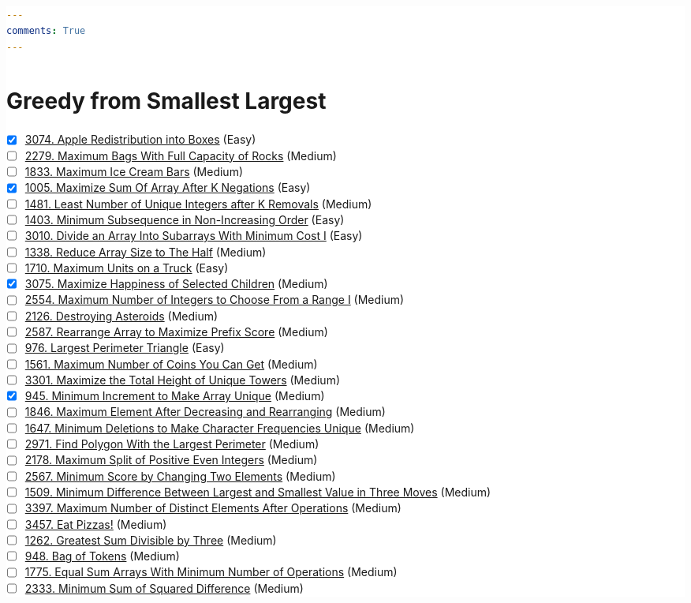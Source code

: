 ```yaml
---
comments: True
---
```


# Greedy from Smallest Largest

- [x] [3074. Apple Redistribution into Boxes](https://leetcode.cn/problems/apple-redistribution-into-boxes/) (Easy)
- [ ] [2279. Maximum Bags With Full Capacity of Rocks](https://leetcode.cn/problems/maximum-bags-with-full-capacity-of-rocks/) (Medium)
- [ ] [1833. Maximum Ice Cream Bars](https://leetcode.cn/problems/maximum-ice-cream-bars/) (Medium)
- [x] [1005. Maximize Sum Of Array After K Negations](https://leetcode.cn/problems/maximize-sum-of-array-after-k-negations/) (Easy)
- [ ] [1481. Least Number of Unique Integers after K Removals](https://leetcode.cn/problems/least-number-of-unique-integers-after-k-removals/) (Medium)
- [ ] [1403. Minimum Subsequence in Non-Increasing Order](https://leetcode.cn/problems/minimum-subsequence-in-non-increasing-order/) (Easy)
- [ ] [3010. Divide an Array Into Subarrays With Minimum Cost I](https://leetcode.cn/problems/divide-an-array-into-subarrays-with-minimum-cost-i/) (Easy)
- [ ] [1338. Reduce Array Size to The Half](https://leetcode.cn/problems/reduce-array-size-to-the-half/) (Medium)
- [ ] [1710. Maximum Units on a Truck](https://leetcode.cn/problems/maximum-units-on-a-truck/) (Easy)
- [x] [3075. Maximize Happiness of Selected Children](https://leetcode.cn/problems/maximize-happiness-of-selected-children/) (Medium)
- [ ] [2554. Maximum Number of Integers to Choose From a Range I](https://leetcode.cn/problems/maximum-number-of-integers-to-choose-from-a-range-i/) (Medium)
- [ ] [2126. Destroying Asteroids](https://leetcode.cn/problems/destroying-asteroids/) (Medium)
- [ ] [2587. Rearrange Array to Maximize Prefix Score](https://leetcode.cn/problems/rearrange-array-to-maximize-prefix-score/) (Medium)
- [ ] [976. Largest Perimeter Triangle](https://leetcode.cn/problems/largest-perimeter-triangle/) (Easy)
- [ ] [1561. Maximum Number of Coins You Can Get](https://leetcode.cn/problems/maximum-number-of-coins-you-can-get/) (Medium)
- [ ] [3301. Maximize the Total Height of Unique Towers](https://leetcode.cn/problems/maximize-the-total-height-of-unique-towers/) (Medium)
- [x] [945. Minimum Increment to Make Array Unique](https://leetcode.cn/problems/minimum-increment-to-make-array-unique/) (Medium)
- [ ] [1846. Maximum Element After Decreasing and Rearranging](https://leetcode.cn/problems/maximum-element-after-decreasing-and-rearranging/) (Medium)
- [ ] [1647. Minimum Deletions to Make Character Frequencies Unique](https://leetcode.cn/problems/minimum-deletions-to-make-character-frequencies-unique/) (Medium)
- [ ] [2971. Find Polygon With the Largest Perimeter](https://leetcode.cn/problems/find-polygon-with-the-largest-perimeter/) (Medium)
- [ ] [2178. Maximum Split of Positive Even Integers](https://leetcode.cn/problems/maximum-split-of-positive-even-integers/) (Medium)
- [ ] [2567. Minimum Score by Changing Two Elements](https://leetcode.cn/problems/minimum-score-by-changing-two-elements/) (Medium)
- [ ] [1509. Minimum Difference Between Largest and Smallest Value in Three Moves](https://leetcode.cn/problems/minimum-difference-between-largest-and-smallest-value-in-three-moves/) (Medium)
- [ ] [3397. Maximum Number of Distinct Elements After Operations](https://leetcode.cn/problems/maximum-number-of-distinct-elements-after-operations/) (Medium)
- [ ] [3457. Eat Pizzas!](https://leetcode.cn/problems/eat-pizzas/) (Medium)
- [ ] [1262. Greatest Sum Divisible by Three](https://leetcode.cn/problems/greatest-sum-divisible-by-three/) (Medium)
- [ ] [948. Bag of Tokens](https://leetcode.cn/problems/bag-of-tokens/) (Medium)
- [ ] [1775. Equal Sum Arrays With Minimum Number of Operations](https://leetcode.cn/problems/equal-sum-arrays-with-minimum-number-of-operations/) (Medium)
- [ ] [2333. Minimum Sum of Squared Difference](https://leetcode.cn/problems/minimum-sum-of-squared-difference/) (Medium)